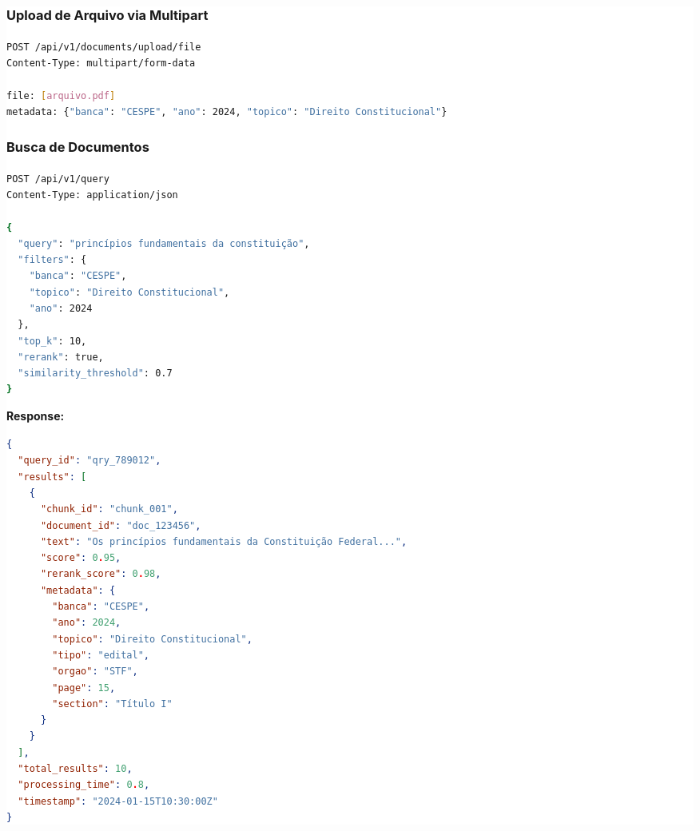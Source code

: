 ### **Upload de Arquivo via Multipart**
```bash
POST /api/v1/documents/upload/file
Content-Type: multipart/form-data

file: [arquivo.pdf]
metadata: {"banca": "CESPE", "ano": 2024, "topico": "Direito Constitucional"}
```

### **Busca de Documentos**
```bash
POST /api/v1/query
Content-Type: application/json

{
  "query": "princípios fundamentais da constituição",
  "filters": {
    "banca": "CESPE",
    "topico": "Direito Constitucional",
    "ano": 2024
  },
  "top_k": 10,
  "rerank": true,
  "similarity_threshold": 0.7
}
```

**Response:**
```json
{
  "query_id": "qry_789012",
  "results": [
    {
      "chunk_id": "chunk_001",
      "document_id": "doc_123456",
      "text": "Os princípios fundamentais da Constituição Federal...",
      "score": 0.95,
      "rerank_score": 0.98,
      "metadata": {
        "banca": "CESPE",
        "ano": 2024,
        "topico": "Direito Constitucional",
        "tipo": "edital",
        "orgao": "STF",
        "page": 15,
        "section": "Título I"
      }
    }
  ],
  "total_results": 10,
  "processing_time": 0.8,
  "timestamp": "2024-01-15T10:30:00Z"
}
```
